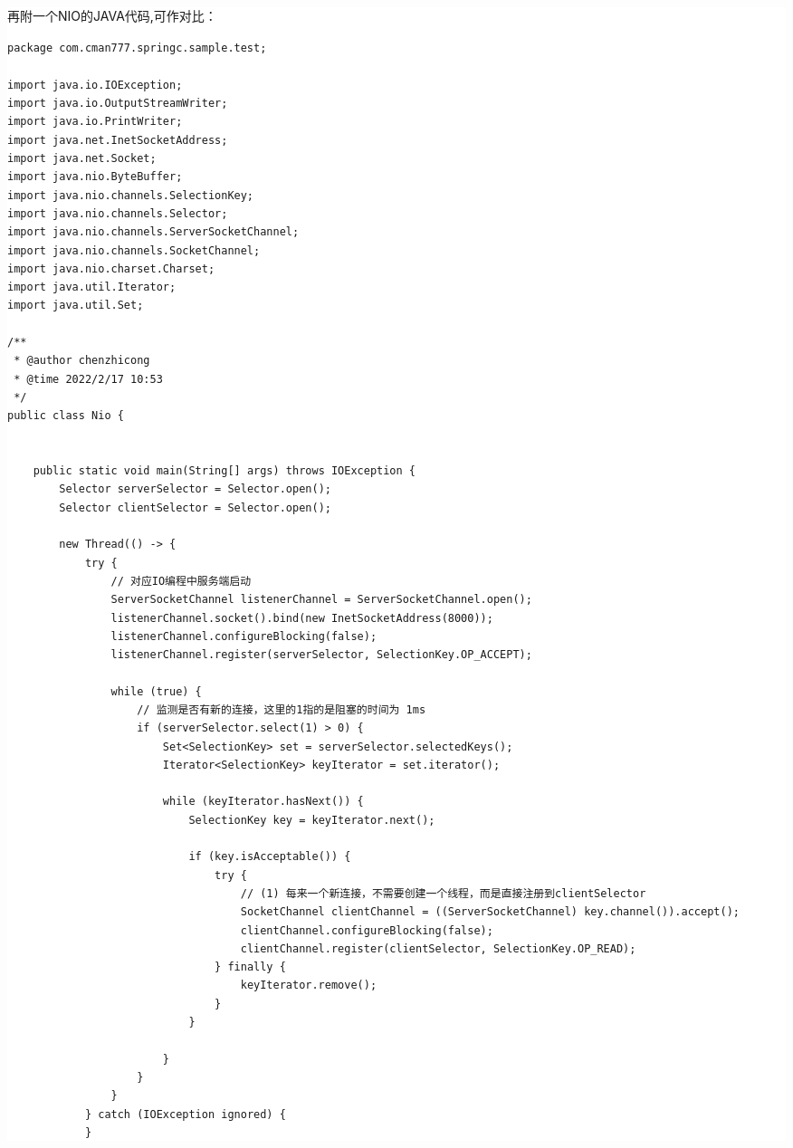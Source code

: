
再附一个NIO的JAVA代码,可作对比：

```
package com.cman777.springc.sample.test;

import java.io.IOException;
import java.io.OutputStreamWriter;
import java.io.PrintWriter;
import java.net.InetSocketAddress;
import java.net.Socket;
import java.nio.ByteBuffer;
import java.nio.channels.SelectionKey;
import java.nio.channels.Selector;
import java.nio.channels.ServerSocketChannel;
import java.nio.channels.SocketChannel;
import java.nio.charset.Charset;
import java.util.Iterator;
import java.util.Set;

/**
 * @author chenzhicong
 * @time 2022/2/17 10:53
 */
public class Nio {


    public static void main(String[] args) throws IOException {
        Selector serverSelector = Selector.open();
        Selector clientSelector = Selector.open();

        new Thread(() -> {
            try {
                // 对应IO编程中服务端启动
                ServerSocketChannel listenerChannel = ServerSocketChannel.open();
                listenerChannel.socket().bind(new InetSocketAddress(8000));
                listenerChannel.configureBlocking(false);
                listenerChannel.register(serverSelector, SelectionKey.OP_ACCEPT);

                while (true) {
                    // 监测是否有新的连接，这里的1指的是阻塞的时间为 1ms
                    if (serverSelector.select(1) > 0) {
                        Set<SelectionKey> set = serverSelector.selectedKeys();
                        Iterator<SelectionKey> keyIterator = set.iterator();

                        while (keyIterator.hasNext()) {
                            SelectionKey key = keyIterator.next();

                            if (key.isAcceptable()) {
                                try {
                                    // (1) 每来一个新连接，不需要创建一个线程，而是直接注册到clientSelector
                                    SocketChannel clientChannel = ((ServerSocketChannel) key.channel()).accept();
                                    clientChannel.configureBlocking(false);
                                    clientChannel.register(clientSelector, SelectionKey.OP_READ);
                                } finally {
                                    keyIterator.remove();
                                }
                            }

                        }
                    }
                }
            } catch (IOException ignored) {
            }
```